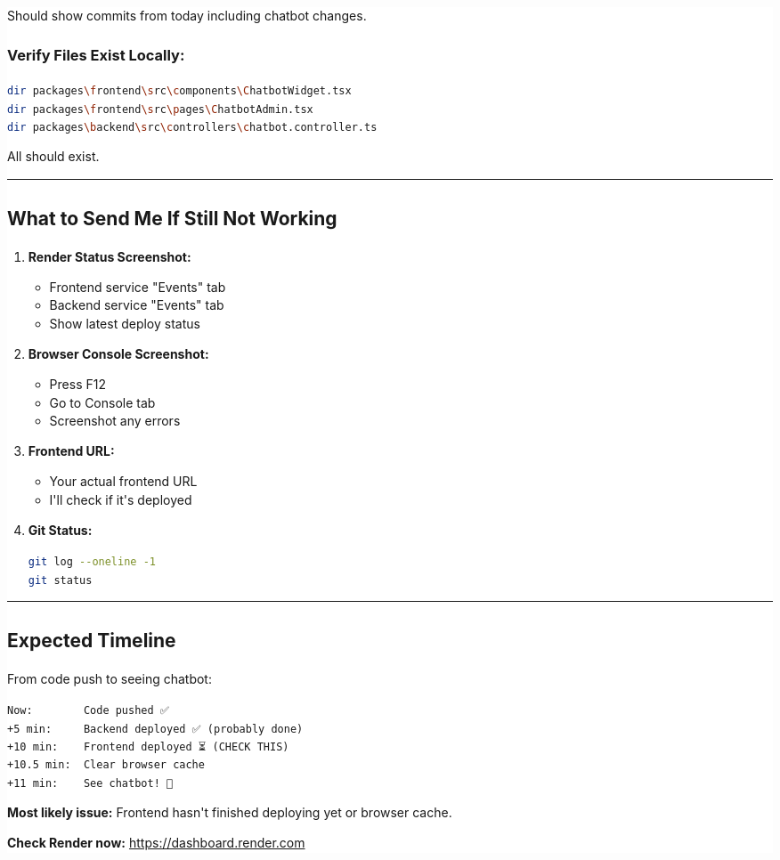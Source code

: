 Should show commits from today including chatbot changes.

### Verify Files Exist Locally:
```bash
dir packages\frontend\src\components\ChatbotWidget.tsx
dir packages\frontend\src\pages\ChatbotAdmin.tsx
dir packages\backend\src\controllers\chatbot.controller.ts
```

All should exist.

---

## What to Send Me If Still Not Working

1. **Render Status Screenshot:**
   - Frontend service "Events" tab
   - Backend service "Events" tab
   - Show latest deploy status

2. **Browser Console Screenshot:**
   - Press F12
   - Go to Console tab
   - Screenshot any errors

3. **Frontend URL:**
   - Your actual frontend URL
   - I'll check if it's deployed

4. **Git Status:**
   ```bash
   git log --oneline -1
   git status
   ```

---

## Expected Timeline

From code push to seeing chatbot:

```
Now:        Code pushed ✅
+5 min:     Backend deployed ✅ (probably done)
+10 min:    Frontend deployed ⏳ (CHECK THIS)
+10.5 min:  Clear browser cache
+11 min:    See chatbot! 🎉
```

**Most likely issue:** Frontend hasn't finished deploying yet or browser cache.

**Check Render now:** https://dashboard.render.com
